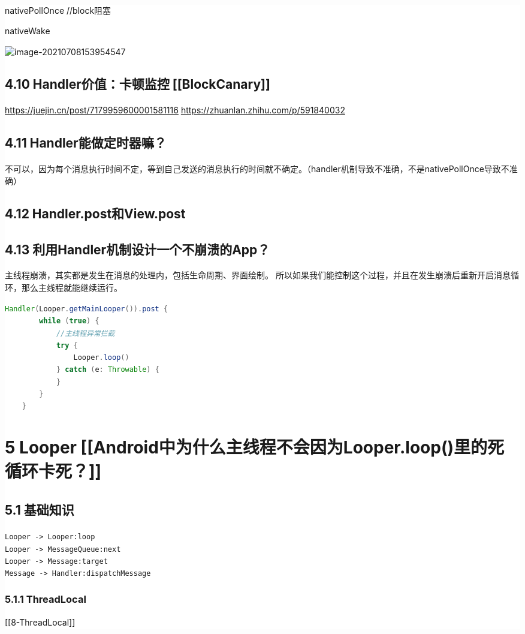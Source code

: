 nativePollOnce    //block阻塞

nativeWake

![image-20210708153954547](http://wupan.dns.army:5000/wupan/Typora-Picgo-Gitee/raw/branch/master/img/20210708153954.png)

## 4.10 Handler价值：卡顿监控 [[BlockCanary]]  
https://juejin.cn/post/7179959600001581116
https://zhuanlan.zhihu.com/p/591840032



## 4.11 Handler能做定时器嘛？

不可以，因为每个消息执行时间不定，等到自己发送的消息执行的时间就不确定。（handler机制导致不准确，不是nativePollOnce导致不准确）

## 4.12 Handler.post和View.post


## 4.13 利用Handler机制设计一个不崩溃的App？
主线程崩溃，其实都是发生在消息的处理内，包括生命周期、界面绘制。
所以如果我们能控制这个过程，并且在发生崩溃后重新开启消息循环，那么主线程就能继续运行。

```java
Handler(Looper.getMainLooper()).post {
        while (true) {
            //主线程异常拦截
            try {
                Looper.loop()
            } catch (e: Throwable) {
            }
        }
    }

```


# 5 Looper [[Android中为什么主线程不会因为Looper.loop()里的死循环卡死？]]



## 5.1 基础知识

```plantuml
Looper -> Looper:loop
Looper -> MessageQueue:next
Looper -> Message:target
Message -> Handler:dispatchMessage
```

### 5.1.1 ThreadLocal
[[8-ThreadLocal]]
